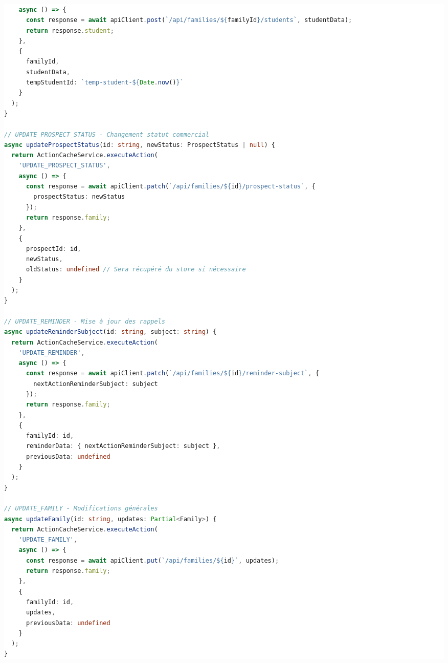 ```typescript
    async () => {
      const response = await apiClient.post(`/api/families/${familyId}/students`, studentData);
      return response.student;
    },
    {
      familyId,
      studentData,
      tempStudentId: `temp-student-${Date.now()}`
    }
  );
}

// UPDATE_PROSPECT_STATUS - Changement statut commercial
async updateProspectStatus(id: string, newStatus: ProspectStatus | null) {
  return ActionCacheService.executeAction(
    'UPDATE_PROSPECT_STATUS',
    async () => {
      const response = await apiClient.patch(`/api/families/${id}/prospect-status`, {
        prospectStatus: newStatus
      });
      return response.family;
    },
    {
      prospectId: id,
      newStatus,
      oldStatus: undefined // Sera récupéré du store si nécessaire
    }
  );
}

// UPDATE_REMINDER - Mise à jour des rappels
async updateReminderSubject(id: string, subject: string) {
  return ActionCacheService.executeAction(
    'UPDATE_REMINDER',
    async () => {
      const response = await apiClient.patch(`/api/families/${id}/reminder-subject`, {
        nextActionReminderSubject: subject
      });
      return response.family;
    },
    {
      familyId: id,
      reminderData: { nextActionReminderSubject: subject },
      previousData: undefined
    }
  );
}

// UPDATE_FAMILY - Modifications générales
async updateFamily(id: string, updates: Partial<Family>) {
  return ActionCacheService.executeAction(
    'UPDATE_FAMILY',
    async () => {
      const response = await apiClient.put(`/api/families/${id}`, updates);
      return response.family;
    },
    {
      familyId: id,
      updates,
      previousData: undefined
    }
  );
}
```